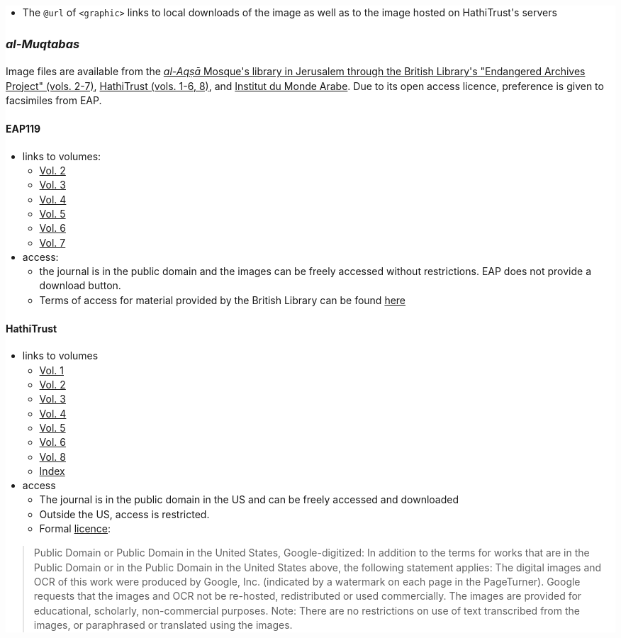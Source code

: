 
- The `@url` of `<graphic>` links to local downloads of the image as well as to the image hosted on HathiTrust's servers



### *al-Muqtabas*

Image files are available from the [*al-Aqṣā* Mosque's library in Jerusalem through the British Library's "Endangered Archives Project" (vols. 2-7)](http://eap.bl.uk/database/overview_project.a4d?projID=EAP119;r=63), [HathiTrust (vols. 1-6, 8)](http://catalog.hathitrust.org/Record/100658549), and [Institut du Monde Arabe](http://ima.bibalex.org/IMA/presentation/periodic/list.jsf?pid=9C82C139F9785E99D30089727B40A269). Due to its open access licence, preference is given to facsimiles from EAP.

#### EAP119

- links to volumes:
    + [Vol. 2](http://eap.bl.uk/database/overview_item.a4d?catId=809;r=12316)
    + [Vol. 3](http://eap.bl.uk/database/overview_item.a4d?catId=812;r=3035)
    + [Vol. 4](http://eap.bl.uk/database/overview_item.a4d?catId=813;r=22190)
    + [Vol. 5](http://eap.bl.uk/database/overview_item.a4d?catId=814;r=1842)
    + [Vol. 6](http://eap.bl.uk/database/overview_item.a4d?catId=810;r=288)
    + [Vol. 7](http://eap.bl.uk/database/overview_item.a4d?catId=811;r=30106)
- access:
    + the journal is in the public domain and the images can be freely accessed without restrictions. EAP does not provide a download button.
    + Terms of access for material provided by the British Library can be found [here](http://www.bl.uk/aboutus/terms/index.html)

####  HathiTrust

- links to volumes
    + [Vol. 1](http://hdl.handle.net/2027/umn.319510029968608)
    + [Vol. 2](http://hdl.handle.net/2027/umn.319510029968616)
    + [Vol. 3](http://hdl.handle.net/2027/umn.319510029968624)
    + [Vol. 4](http://hdl.handle.net/2027/umn.319510029968632)
    + [Vol. 5](http://hdl.handle.net/2027/umn.319510029968640)
    + [Vol. 6](http://hdl.handle.net/2027/njp.32101073250910)
    + [Vol. 8](http://hdl.handle.net/2027/njp.32101007615691)
    + [Index](http://hdl.handle.net/2027/umn.31951d008457474)
- access
    + The journal is in the public domain in the US and can be freely accessed and downloaded
    + Outside the US, access is restricted.
    + Formal [licence](https://www.hathitrust.org/access_use#pd-us-google): 

> Public Domain or Public Domain in the United States, Google-digitized: In addition to the terms for works that are in the Public Domain or in the Public Domain in the United States above, the following statement applies: The digital images and OCR of this work were produced by Google, Inc. (indicated by a watermark on each page in the PageTurner). Google requests that the images and OCR not be re-hosted, redistributed or used commercially. The images are provided for educational, scholarly, non-commercial purposes.
> Note: There are no restrictions on use of text transcribed from the images, or paraphrased or translated using the images.
